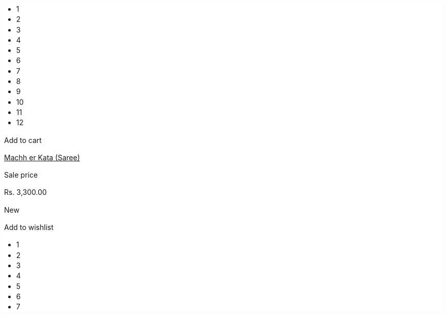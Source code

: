 [](/products/machh-er-kata-saree)

[](/products/machh-er-kata-saree)

[](/products/machh-er-kata-saree)

[](/products/machh-er-kata-saree)

[](/products/machh-er-kata-saree)

[](/products/machh-er-kata-saree)

[](/products/machh-er-kata-saree)

[](/products/machh-er-kata-saree)

- 1
- 2
- 3
- 4
- 5
- 6
- 7
- 8
- 9
- 10
- 11
- 12

Add to cart

[Machh er Kata (Saree)](/products/machh-er-kata-saree)

Sale price

Rs. 3,300.00

New

Add to wishlist

[](/products/holud-taski-saree)

[](/products/holud-taski-saree)

[](/products/holud-taski-saree)

[](/products/holud-taski-saree)

[](/products/holud-taski-saree)

[](/products/holud-taski-saree)

[](/products/holud-taski-saree)

[](/products/holud-taski-saree)

- 1
- 2
- 3
- 4
- 5
- 6
- 7
